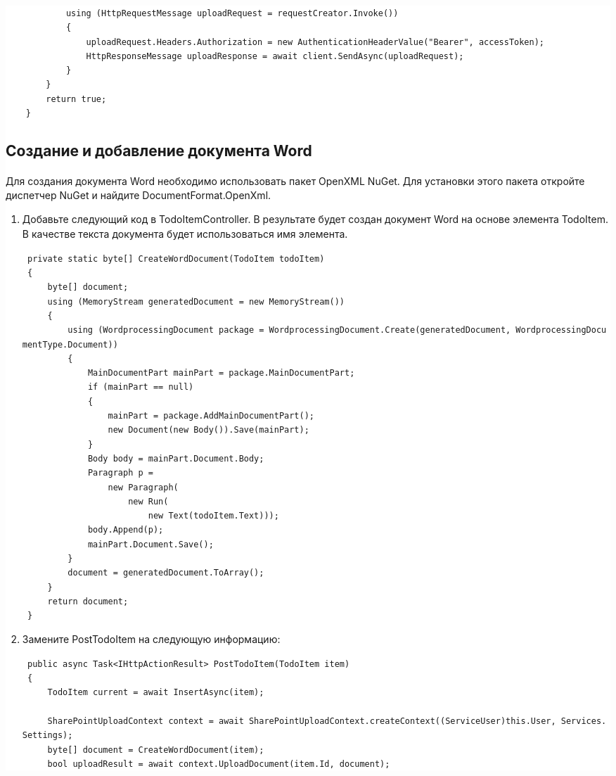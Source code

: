                 using (HttpRequestMessage uploadRequest = requestCreator.Invoke())
                {
                    uploadRequest.Headers.Authorization = new AuthenticationHeaderValue("Bearer", accessToken);
                    HttpResponseMessage uploadResponse = await client.SendAsync(uploadRequest);
                }
            }
            return true;
        }

## <a name="create-document"></a>Создание и добавление документа Word

Для создания документа Word необходимо использовать пакет OpenXML NuGet. Для установки этого пакета откройте диспетчер NuGet и найдите DocumentFormat.OpenXml.

1. Добавьте следующий код в TodoItemController. В результате будет создан документ Word на основе элемента TodoItem. В качестве текста документа будет использоваться имя элемента.

        private static byte[] CreateWordDocument(TodoItem todoItem)
        {
            byte[] document;
            using (MemoryStream generatedDocument = new MemoryStream())
            {
                using (WordprocessingDocument package = WordprocessingDocument.Create(generatedDocument, WordprocessingDocumentType.Document))
                {
                    MainDocumentPart mainPart = package.MainDocumentPart;
                    if (mainPart == null)
                    {
                        mainPart = package.AddMainDocumentPart();
                        new Document(new Body()).Save(mainPart);
                    }
                    Body body = mainPart.Document.Body;
                    Paragraph p =
                        new Paragraph(
                            new Run(
                                new Text(todoItem.Text)));
                    body.Append(p);
                    mainPart.Document.Save();
                }
                document = generatedDocument.ToArray();
            }
            return document;
        }

2. Замените PostTodoItem на следующую информацию:

        public async Task<IHttpActionResult> PostTodoItem(TodoItem item)
        {
            TodoItem current = await InsertAsync(item);
            
            SharePointUploadContext context = await SharePointUploadContext.createContext((ServiceUser)this.User, Services.Settings);
            byte[] document = CreateWordDocument(item);
            bool uploadResult = await context.UploadDocument(item.Id, document);
            